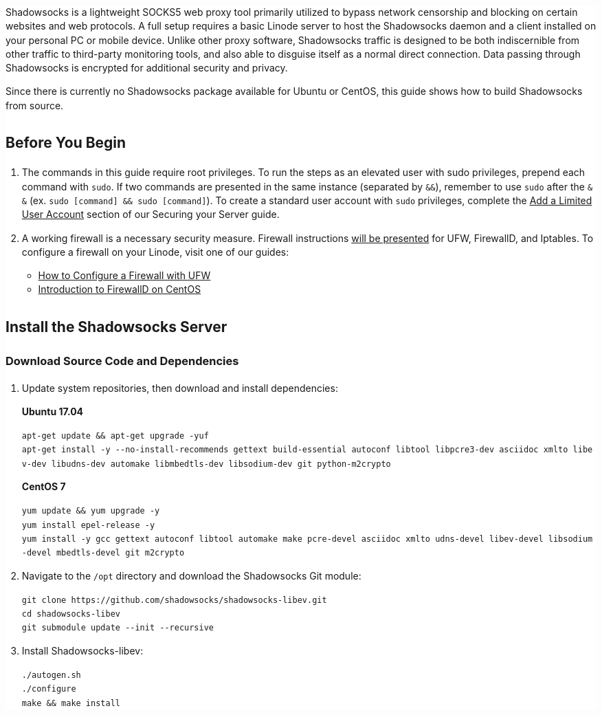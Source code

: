 Shadowsocks is a lightweight SOCKS5 web proxy tool primarily utilized to bypass network censorship and blocking on certain websites and web protocols. A full setup requires a basic Linode server to host the Shadowsocks daemon and a client installed on your personal PC or mobile device. Unlike other proxy software, Shadowsocks traffic is designed to be both indiscernible from other traffic to third-party monitoring tools, and also able to disguise itself as a normal direct connection. Data passing through Shadowsocks is encrypted for additional security and privacy.

Since there is currently no Shadowsocks package available for Ubuntu or CentOS, this guide shows how to build Shadowsocks from source.

## Before You Begin

1.  The commands in this guide require root privileges. To run the steps as an elevated user with sudo privileges, prepend each command with `sudo`. If two commands are presented in the same instance (separated by `&&`), remember to use `sudo` after the `&&` (ex. `sudo [command] && sudo [command]`). To create a standard user account with `sudo` privileges, complete the [Add a Limited User Account](/docs/security/securing-your-server#add-a-limited-user-account) section of our Securing your Server guide.

2.  A working firewall is a necessary security measure. Firewall instructions [will be presented](#open-firewall-port-for-shadowsocks-client) for UFW, FirewallD, and Iptables. To configure a firewall on your Linode, visit one of our guides:

    *  [How to Configure a Firewall with UFW](/docs/security/firewalls/configure-firewall-with-ufw)
    *  [Introduction to FirewallD on CentOS](/docs/security/firewalls/introduction-to-firewalld-on-centos)

## Install the Shadowsocks Server

### Download Source Code and Dependencies

1.  Update system repositories, then download and install dependencies:

    **Ubuntu 17.04**

        apt-get update && apt-get upgrade -yuf
        apt-get install -y --no-install-recommends gettext build-essential autoconf libtool libpcre3-dev asciidoc xmlto libev-dev libudns-dev automake libmbedtls-dev libsodium-dev git python-m2crypto

    **CentOS 7**

        yum update && yum upgrade -y
        yum install epel-release -y
        yum install -y gcc gettext autoconf libtool automake make pcre-devel asciidoc xmlto udns-devel libev-devel libsodium-devel mbedtls-devel git m2crypto

2.  Navigate to the `/opt` directory and download the Shadowsocks Git module:

        git clone https://github.com/shadowsocks/shadowsocks-libev.git
        cd shadowsocks-libev
        git submodule update --init --recursive

3.  Install Shadowsocks-libev:

        ./autogen.sh
        ./configure
        make && make install
